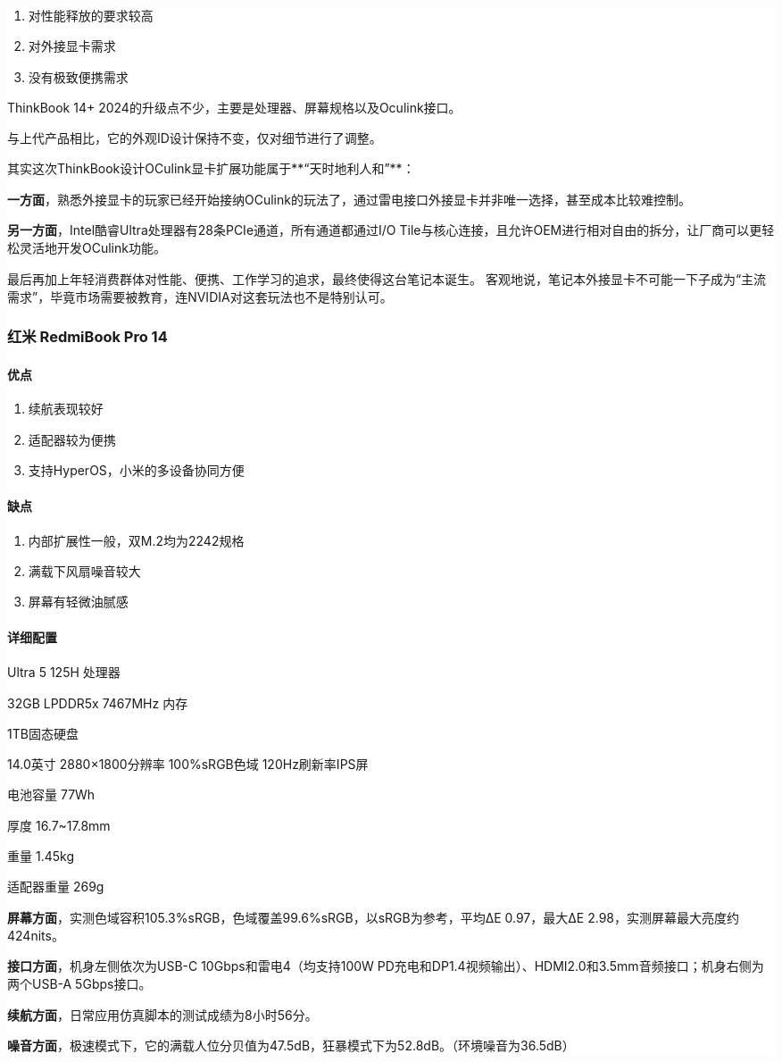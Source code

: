 1. 对性能释放的要求较高

2. 对外接显卡需求

3. 没有极致便携需求

ThinkBook 14+ 2024的升级点不少，主要是处理器、屏幕规格以及Oculink接口。

与上代产品相比，它的外观ID设计保持不变，仅对细节进行了调整。

其实这次ThinkBook设计OCulink显卡扩展功能属于**“天时地利人和”**：

**一方面**，熟悉外接显卡的玩家已经开始接纳OCulink的玩法了，通过雷电接口外接显卡并非唯一选择，甚至成本比较难控制。

**另一方面**，Intel酷睿Ultra处理器有28条PCIe通道，所有通道都通过I/O Tile与核心连接，且允许OEM进行相对自由的拆分，让厂商可以更轻松灵活地开发OCulink功能。

最后再加上年轻消费群体对性能、便携、工作学习的追求，最终使得这台笔记本诞生。
客观地说，笔记本外接显卡不可能一下子成为“主流需求”，毕竟市场需要被教育，连NVIDIA对这套玩法也不是特别认可。

### 红米 RedmiBook Pro 14

#### 优点

1. 续航表现较好

2. 适配器较为便携

3. 支持HyperOS，小米的多设备协同方便

#### 缺点

1. 内部扩展性一般，双M.2均为2242规格

2. 满载下风扇噪音较大

3. 屏幕有轻微油腻感

#### 详细配置

Ultra 5 125H 处理器

32GB LPDDR5x 7467MHz 内存

1TB固态硬盘

14.0英寸 2880×1800分辨率 100%sRGB色域 120Hz刷新率IPS屏

电池容量 77Wh

厚度 16.7~17.8mm

重量 1.45kg

适配器重量 269g

**屏幕方面**，实测色域容积105.3%sRGB，色域覆盖99.6%sRGB，以sRGB为参考，平均ΔE 0.97，最大ΔE 2.98，实测屏幕最大亮度约424nits。

**接口方面**，机身左侧依次为USB-C 10Gbps和雷电4（均支持100W PD充电和DP1.4视频输出）、HDMI2.0和3.5mm音频接口；机身右侧为两个USB-A 5Gbps接口。

**续航方面**，日常应用仿真脚本的测试成绩为8小时56分。

**噪音方面**，极速模式下，它的满载人位分贝值为47.5dB，狂暴模式下为52.8dB。（环境噪音为36.5dB）
